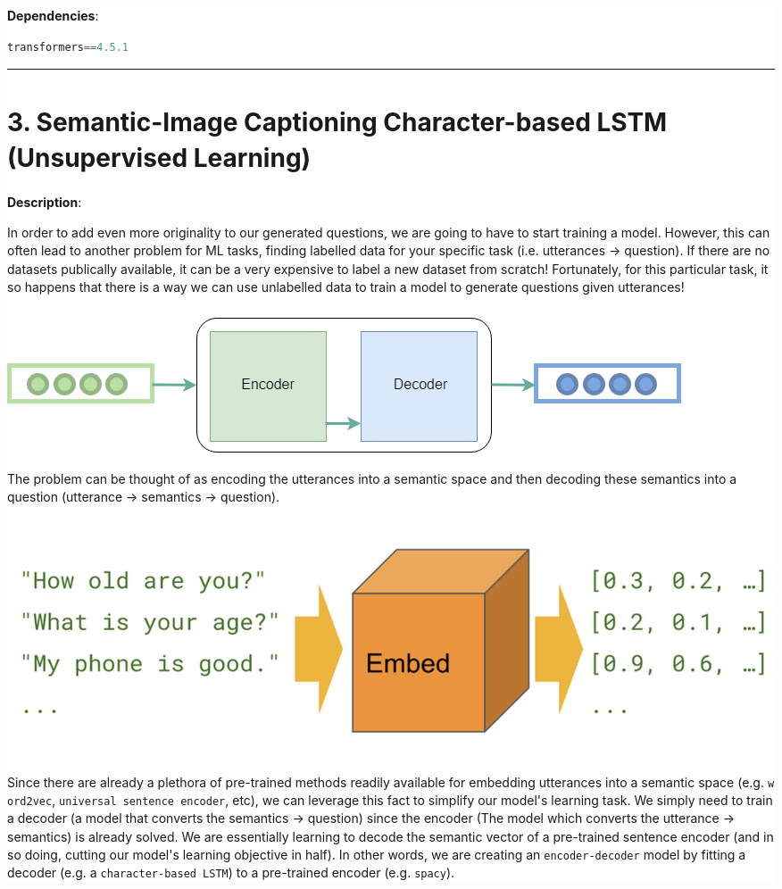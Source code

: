 **Dependencies**:

```python
transformers==4.5.1
```

---
# 3. Semantic-Image Captioning Character-based LSTM (Unsupervised Learning)

**Description**:

In order to add even more originality to our generated questions, we are going to have to start training a model. However, this can often lead to another problem for ML tasks, finding labelled data for your specific task (i.e. utterances -> question). If there are no datasets publically available, it can be a very expensive to label a new dataset from scratch!  Fortunately, for this particular task, it so happens that there is a way we can use unlabelled data to train a model to generate questions given utterances!

![](img/lstm/encoder_decoder.png)

The problem can be thought of as encoding the utterances into a semantic space and then decoding these semantics into a question (utterance -> semantics -> question). 

![](img/lstm/sentence_encoder.png) 

Since there are already a plethora of pre-trained methods readily available for embedding utterances into a semantic space (e.g. `word2vec`, `universal sentence encoder`, etc), we can leverage this fact to simplify our model's learning task. We simply need to train a decoder (a model that converts the semantics -> question) since the encoder (The model which converts the utterance -> semantics) is already solved.  We are essentially learning to decode the semantic vector of a pre-trained sentence encoder (and in so doing, cutting our model's learning objective in half). In other words, we are creating an `encoder-decoder` model by fitting a decoder (e.g. a `character-based LSTM`) to a pre-trained encoder (e.g. `spacy`). 
